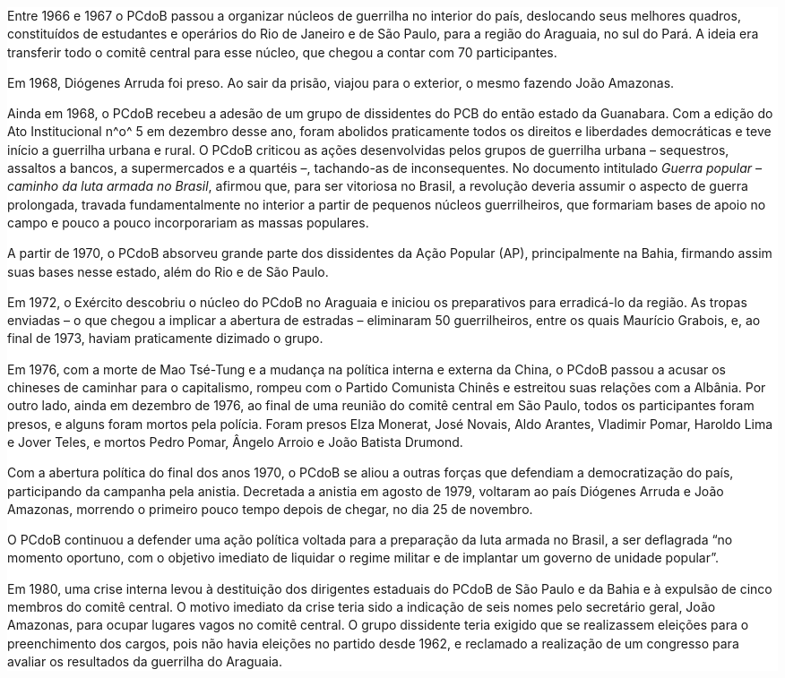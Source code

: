 Entre 1966 e 1967 o PCdoB passou a organizar núcleos de guerrilha no
interior do país, deslocando seus melhores quadros, constituídos de
estudantes e operários do Rio de Janeiro e de São Paulo, para a região
do Araguaia, no sul do Pará. A ideia era transferir todo o comitê
central para esse núcleo, que chegou a contar com 70 participantes.

Em 1968, Diógenes Arruda foi preso. Ao sair da prisão, viajou para o
exterior, o mesmo fazendo João Amazonas.

Ainda em 1968, o PCdoB recebeu a adesão de um grupo de dissidentes do
PCB do então estado da Guanabara. Com a edição do Ato Institucional n^o^
5 em dezembro desse ano, foram abolidos praticamente todos os direitos e
liberdades democráticas e teve início a guerrilha urbana e rural. O
PCdoB criticou as ações desenvolvidas pelos grupos de guerrilha urbana –
sequestros, assaltos a bancos, a supermercados e a quartéis –,
tachando-as de inconsequentes. No documento intitulado *Guerra popular –
caminho da luta armada no* *Brasil*, afirmou que, para ser vitoriosa no
Brasil, a revolução deveria assumir o aspecto de guerra prolongada,
travada fundamentalmente no interior a partir de pequenos núcleos
guerrilheiros, que formariam bases de apoio no campo e pouco a pouco
incorporariam as massas populares.

A partir de 1970, o PCdoB absorveu grande parte dos dissidentes da Ação
Popular (AP), principalmente na Bahia, firmando assim suas bases nesse
estado, além do Rio e de São Paulo.

Em 1972, o Exército descobriu o núcleo do PCdoB no Araguaia e iniciou os
preparativos para erradicá-lo da região. As tropas enviadas – o que
chegou a implicar a abertura de estradas – eliminaram 50 guerrilheiros,
entre os quais Maurício Grabois, e, ao final de 1973, haviam
praticamente dizimado o grupo.

Em 1976, com a morte de Mao Tsé-Tung e a mudança na política interna e
externa da China, o PCdoB passou a acusar os chineses de caminhar para o
capitalismo, rompeu com o Partido Comunista Chinês e estreitou suas
relações com a Albânia. Por outro lado, ainda em dezembro de 1976, ao
final de uma reunião do comitê central em São Paulo, todos os
participantes foram presos, e alguns foram mortos pela polícia. Foram
presos Elza Monerat, José Novais, Aldo Arantes, Vladimir Pomar, Haroldo
Lima e Jover Teles, e mortos Pedro Pomar, Ângelo Arroio e João Batista
Drumond.

Com a abertura política do final dos anos 1970, o PCdoB se aliou a
outras forças que defendiam a democratização do país, participando da
campanha pela anistia. Decretada a anistia em agosto de 1979, voltaram
ao país Diógenes Arruda e João Amazonas, morrendo o primeiro pouco tempo
depois de chegar, no dia 25 de novembro.

O PCdoB continuou a defender uma ação política voltada para a preparação
da luta armada no Brasil, a ser deflagrada “no momento oportuno, com o
objetivo imediato de liquidar o regime militar e de implantar um governo
de unidade popular”.

Em 1980, uma crise interna levou à destituição dos dirigentes estaduais
do PCdoB de São Paulo e da Bahia e à expulsão de cinco membros do comitê
central. O motivo imediato da crise teria sido a indicação de seis nomes
pelo secretário geral, João Amazonas, para ocupar lugares vagos no
comitê central. O grupo dissidente teria exigido que se realizassem
eleições para o preenchimento dos cargos, pois não havia eleições no
partido desde 1962, e reclamado a realização de um congresso para
avaliar os resultados da guerrilha do Araguaia.
